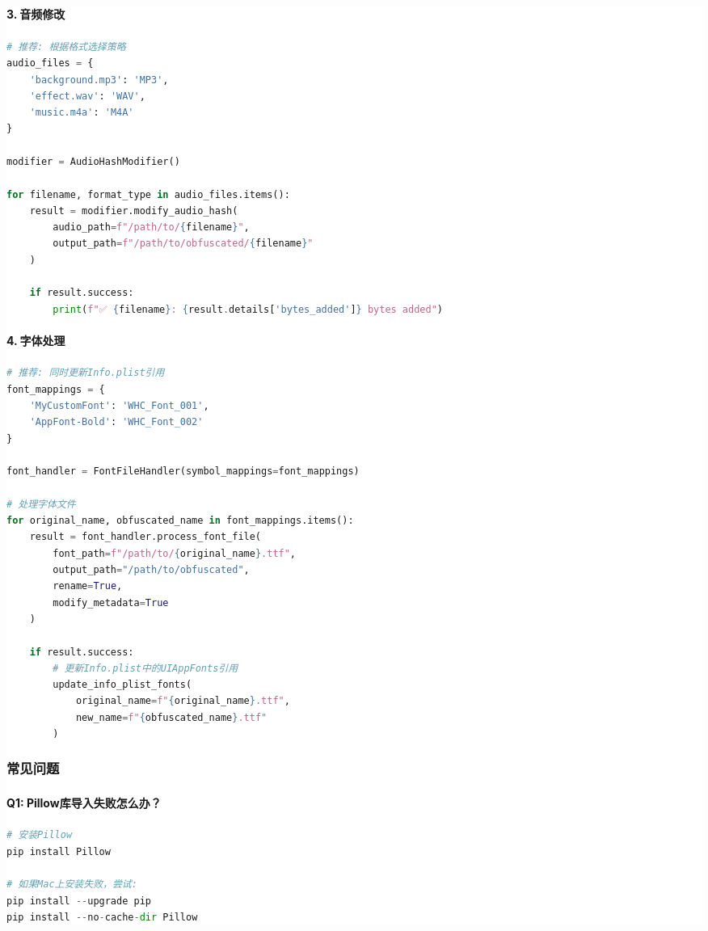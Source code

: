 #### 3. 音频修改
```python
# 推荐: 根据格式选择策略
audio_files = {
    'background.mp3': 'MP3',
    'effect.wav': 'WAV',
    'music.m4a': 'M4A'
}

modifier = AudioHashModifier()

for filename, format_type in audio_files.items():
    result = modifier.modify_audio_hash(
        audio_path=f"/path/to/{filename}",
        output_path=f"/path/to/obfuscated/{filename}"
    )

    if result.success:
        print(f"✅ {filename}: {result.details['bytes_added']} bytes added")
```

#### 4. 字体处理
```python
# 推荐: 同时更新Info.plist引用
font_mappings = {
    'MyCustomFont': 'WHC_Font_001',
    'AppFont-Bold': 'WHC_Font_002'
}

font_handler = FontFileHandler(symbol_mappings=font_mappings)

# 处理字体文件
for original_name, obfuscated_name in font_mappings.items():
    result = font_handler.process_font_file(
        font_path=f"/path/to/{original_name}.ttf",
        output_path="/path/to/obfuscated",
        rename=True,
        modify_metadata=True
    )

    if result.success:
        # 更新Info.plist中的UIAppFonts引用
        update_info_plist_fonts(
            original_name=f"{original_name}.ttf",
            new_name=f"{obfuscated_name}.ttf"
        )
```

### 常见问题

#### Q1: Pillow库导入失败怎么办？
```python
# 安装Pillow
pip install Pillow

# 如果Mac上安装失败，尝试:
pip install --upgrade pip
pip install --no-cache-dir Pillow
```
